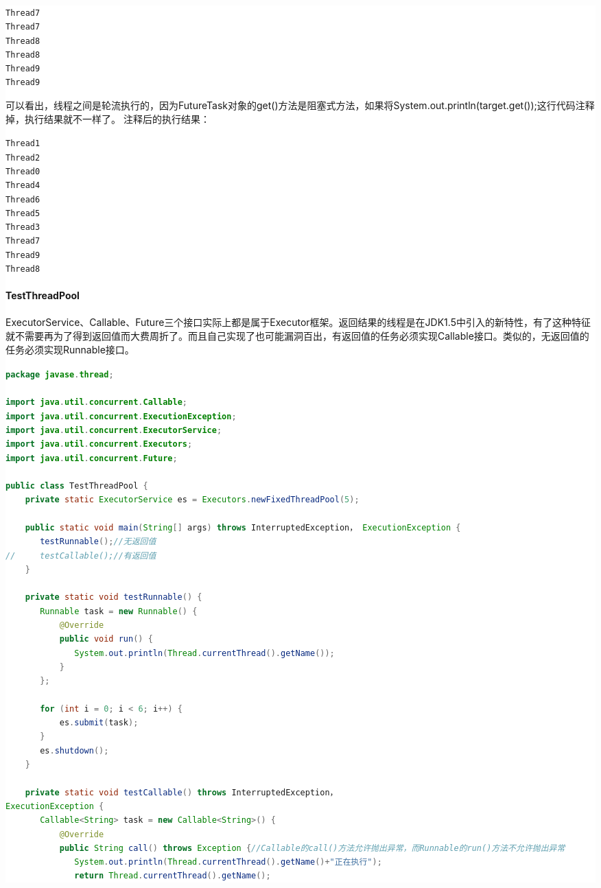 ```
Thread7
Thread7
Thread8
Thread8
Thread9
Thread9
```
可以看出，线程之间是轮流执行的，因为FutureTask对象的get()方法是阻塞式方法，如果将System.out.println(target.get());这行代码注释掉，执行结果就不一样了。
注释后的执行结果：
```
Thread1
Thread2
Thread0
Thread4
Thread6
Thread5
Thread3
Thread7
Thread9
Thread8
```
#### TestThreadPool
ExecutorService、Callable、Future三个接口实际上都是属于Executor框架。返回结果的线程是在JDK1.5中引入的新特性，有了这种特征就不需要再为了得到返回值而大费周折了。而且自己实现了也可能漏洞百出，有返回值的任务必须实现Callable接口。类似的，无返回值的任务必须实现Runnable接口。
```java
package javase.thread;

import java.util.concurrent.Callable;
import java.util.concurrent.ExecutionException;
import java.util.concurrent.ExecutorService;
import java.util.concurrent.Executors;
import java.util.concurrent.Future;

public class TestThreadPool {
    private static ExecutorService es = Executors.newFixedThreadPool(5);

    public static void main(String[] args) throws InterruptedException， ExecutionException {
       testRunnable();//无返回值
//     testCallable();//有返回值
    }

    private static void testRunnable() {
       Runnable task = new Runnable() {
           @Override
           public void run() {
              System.out.println(Thread.currentThread().getName());
           }
       };
       
       for (int i = 0; i < 6; i++) {
           es.submit(task);
       }
       es.shutdown();
    }

    private static void testCallable() throws InterruptedException， 
ExecutionException {
       Callable<String> task = new Callable<String>() {
           @Override
           public String call() throws Exception {//Callable的call()方法允许抛出异常，而Runnable的run()方法不允许抛出异常
              System.out.println(Thread.currentThread().getName()+"正在执行");
              return Thread.currentThread().getName();
```